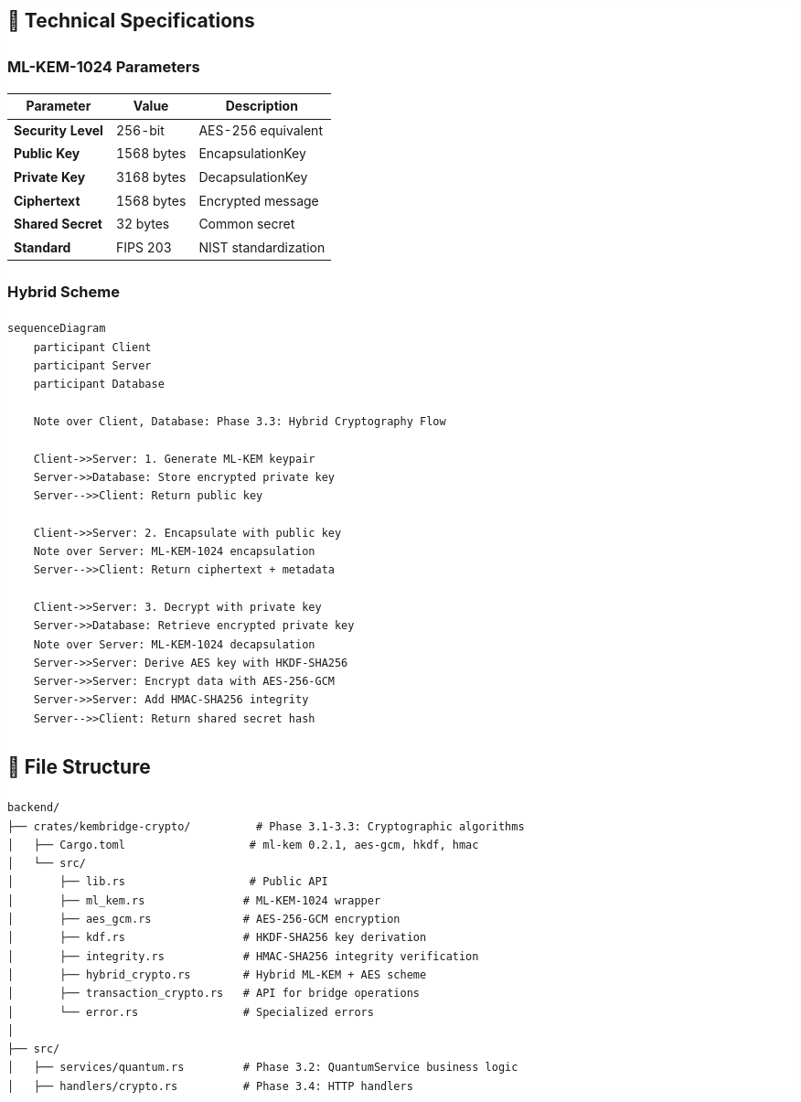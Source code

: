 ## 🧮 Technical Specifications

### ML-KEM-1024 Parameters

| Parameter | Value | Description |
|-----------|-------|-------------|
| **Security Level** | 256-bit | AES-256 equivalent |
| **Public Key** | 1568 bytes | EncapsulationKey |
| **Private Key** | 3168 bytes | DecapsulationKey |
| **Ciphertext** | 1568 bytes | Encrypted message |
| **Shared Secret** | 32 bytes | Common secret |
| **Standard** | FIPS 203 | NIST standardization |

### Hybrid Scheme

```mermaid
sequenceDiagram
    participant Client
    participant Server
    participant Database
    
    Note over Client, Database: Phase 3.3: Hybrid Cryptography Flow
    
    Client->>Server: 1. Generate ML-KEM keypair
    Server->>Database: Store encrypted private key
    Server-->>Client: Return public key
    
    Client->>Server: 2. Encapsulate with public key
    Note over Server: ML-KEM-1024 encapsulation
    Server-->>Client: Return ciphertext + metadata
    
    Client->>Server: 3. Decrypt with private key
    Server->>Database: Retrieve encrypted private key
    Note over Server: ML-KEM-1024 decapsulation
    Server->>Server: Derive AES key with HKDF-SHA256
    Server->>Server: Encrypt data with AES-256-GCM
    Server->>Server: Add HMAC-SHA256 integrity
    Server-->>Client: Return shared secret hash
```

## 📂 File Structure

```
backend/
├── crates/kembridge-crypto/          # Phase 3.1-3.3: Cryptographic algorithms
│   ├── Cargo.toml                   # ml-kem 0.2.1, aes-gcm, hkdf, hmac
│   └── src/
│       ├── lib.rs                   # Public API
│       ├── ml_kem.rs               # ML-KEM-1024 wrapper
│       ├── aes_gcm.rs              # AES-256-GCM encryption
│       ├── kdf.rs                  # HKDF-SHA256 key derivation
│       ├── integrity.rs            # HMAC-SHA256 integrity verification
│       ├── hybrid_crypto.rs        # Hybrid ML-KEM + AES scheme
│       ├── transaction_crypto.rs   # API for bridge operations
│       └── error.rs                # Specialized errors
│
├── src/
│   ├── services/quantum.rs         # Phase 3.2: QuantumService business logic
│   ├── handlers/crypto.rs          # Phase 3.4: HTTP handlers
```